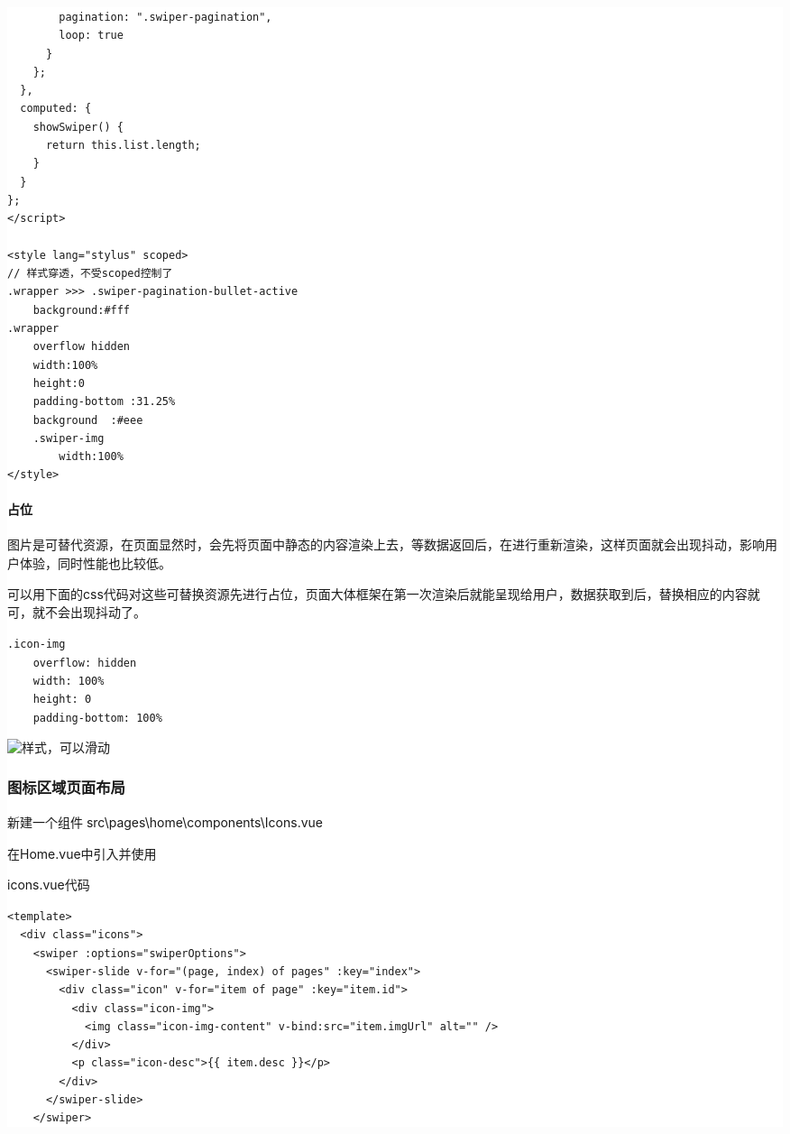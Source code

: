 ```
        pagination: ".swiper-pagination",
        loop: true
      }
    };
  },
  computed: {
    showSwiper() {
      return this.list.length;
    }
  }
};
</script>

<style lang="stylus" scoped>
// 样式穿透，不受scoped控制了
.wrapper >>> .swiper-pagination-bullet-active
    background:#fff
.wrapper
    overflow hidden
    width:100%
    height:0
    padding-bottom :31.25%
    background  :#eee
    .swiper-img
        width:100%
</style>

```

####  占位
图片是可替代资源，在页面显然时，会先将页面中静态的内容渲染上去，等数据返回后，在进行重新渲染，这样页面就会出现抖动，影响用户体验，同时性能也比较低。

可以用下面的css代码对这些可替换资源先进行占位，页面大体框架在第一次渲染后就能呈现给用户，数据获取到后，替换相应的内容就可，就不会出现抖动了。
```
.icon-img
    overflow: hidden
    width: 100%
    height: 0
    padding-bottom: 100%
```

![样式，可以滑动](/image1/15.png)


### 图标区域页面布局
新建一个组件
src\pages\home\components\Icons.vue

在Home.vue中引入并使用

icons.vue代码

```
<template>
  <div class="icons">
    <swiper :options="swiperOptions">
      <swiper-slide v-for="(page, index) of pages" :key="index">
        <div class="icon" v-for="item of page" :key="item.id">
          <div class="icon-img">
            <img class="icon-img-content" v-bind:src="item.imgUrl" alt="" />
          </div>
          <p class="icon-desc">{{ item.desc }}</p>
        </div>
      </swiper-slide>
    </swiper>
```